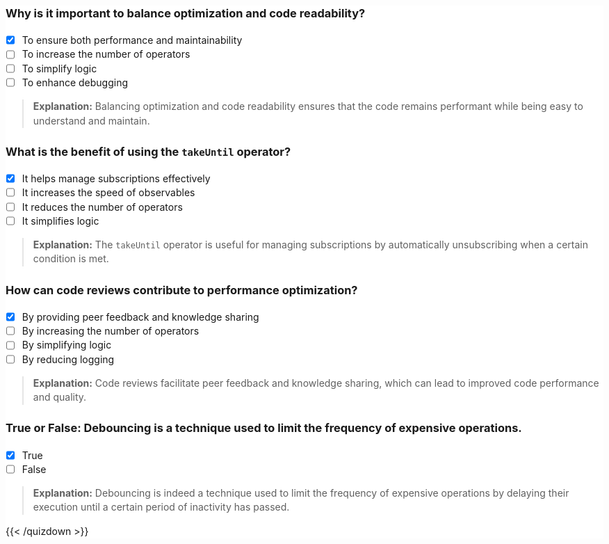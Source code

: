 ### Why is it important to balance optimization and code readability?

- [x] To ensure both performance and maintainability
- [ ] To increase the number of operators
- [ ] To simplify logic
- [ ] To enhance debugging

> **Explanation:** Balancing optimization and code readability ensures that the code remains performant while being easy to understand and maintain.

### What is the benefit of using the `takeUntil` operator?

- [x] It helps manage subscriptions effectively
- [ ] It increases the speed of observables
- [ ] It reduces the number of operators
- [ ] It simplifies logic

> **Explanation:** The `takeUntil` operator is useful for managing subscriptions by automatically unsubscribing when a certain condition is met.

### How can code reviews contribute to performance optimization?

- [x] By providing peer feedback and knowledge sharing
- [ ] By increasing the number of operators
- [ ] By simplifying logic
- [ ] By reducing logging

> **Explanation:** Code reviews facilitate peer feedback and knowledge sharing, which can lead to improved code performance and quality.

### True or False: Debouncing is a technique used to limit the frequency of expensive operations.

- [x] True
- [ ] False

> **Explanation:** Debouncing is indeed a technique used to limit the frequency of expensive operations by delaying their execution until a certain period of inactivity has passed.

{{< /quizdown >}}
